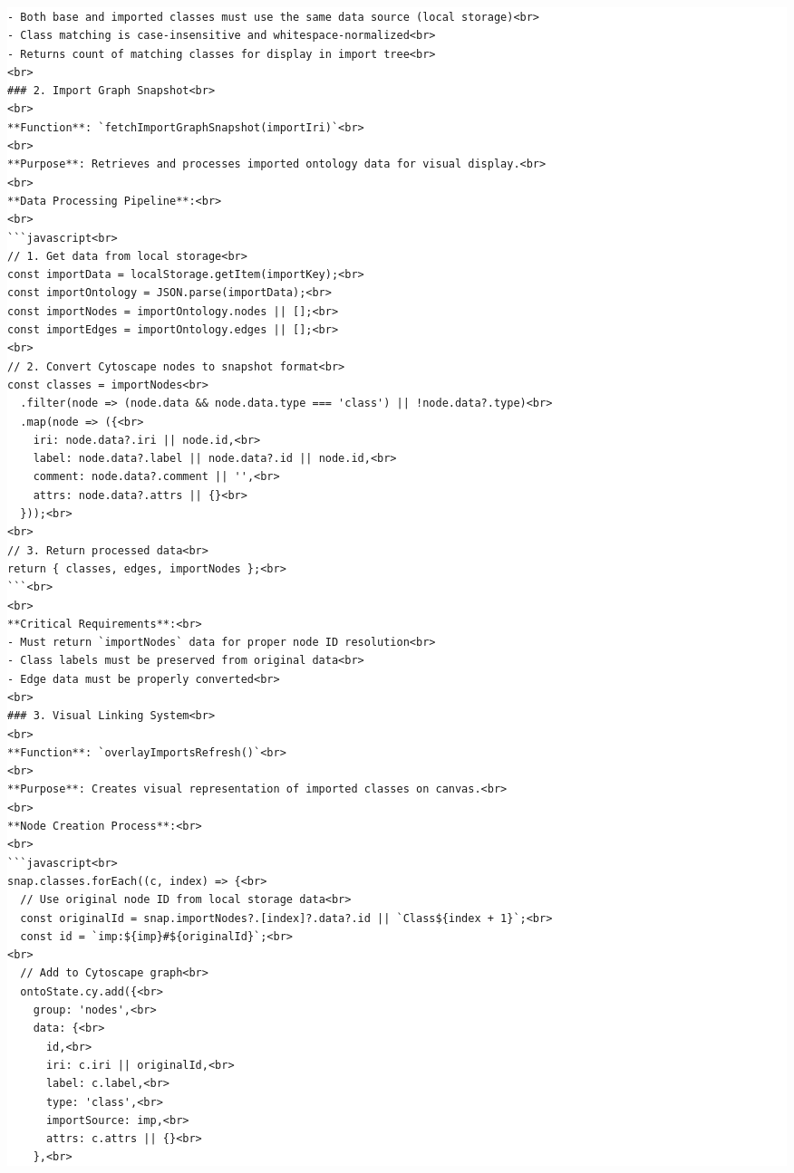 ```<br>
- Both base and imported classes must use the same data source (local storage)<br>
- Class matching is case-insensitive and whitespace-normalized<br>
- Returns count of matching classes for display in import tree<br>
<br>
### 2. Import Graph Snapshot<br>
<br>
**Function**: `fetchImportGraphSnapshot(importIri)`<br>
<br>
**Purpose**: Retrieves and processes imported ontology data for visual display.<br>
<br>
**Data Processing Pipeline**:<br>
<br>
```javascript<br>
// 1. Get data from local storage<br>
const importData = localStorage.getItem(importKey);<br>
const importOntology = JSON.parse(importData);<br>
const importNodes = importOntology.nodes || [];<br>
const importEdges = importOntology.edges || [];<br>
<br>
// 2. Convert Cytoscape nodes to snapshot format<br>
const classes = importNodes<br>
  .filter(node => (node.data && node.data.type === 'class') || !node.data?.type)<br>
  .map(node => ({<br>
    iri: node.data?.iri || node.id,<br>
    label: node.data?.label || node.data?.id || node.id,<br>
    comment: node.data?.comment || '',<br>
    attrs: node.data?.attrs || {}<br>
  }));<br>
<br>
// 3. Return processed data<br>
return { classes, edges, importNodes };<br>
```<br>
<br>
**Critical Requirements**:<br>
- Must return `importNodes` data for proper node ID resolution<br>
- Class labels must be preserved from original data<br>
- Edge data must be properly converted<br>
<br>
### 3. Visual Linking System<br>
<br>
**Function**: `overlayImportsRefresh()`<br>
<br>
**Purpose**: Creates visual representation of imported classes on canvas.<br>
<br>
**Node Creation Process**:<br>
<br>
```javascript<br>
snap.classes.forEach((c, index) => {<br>
  // Use original node ID from local storage data<br>
  const originalId = snap.importNodes?.[index]?.data?.id || `Class${index + 1}`;<br>
  const id = `imp:${imp}#${originalId}`;<br>
<br>
  // Add to Cytoscape graph<br>
  ontoState.cy.add({<br>
    group: 'nodes',<br>
    data: {<br>
      id,<br>
      iri: c.iri || originalId,<br>
      label: c.label,<br>
      type: 'class',<br>
      importSource: imp,<br>
      attrs: c.attrs || {}<br>
    },<br>
```